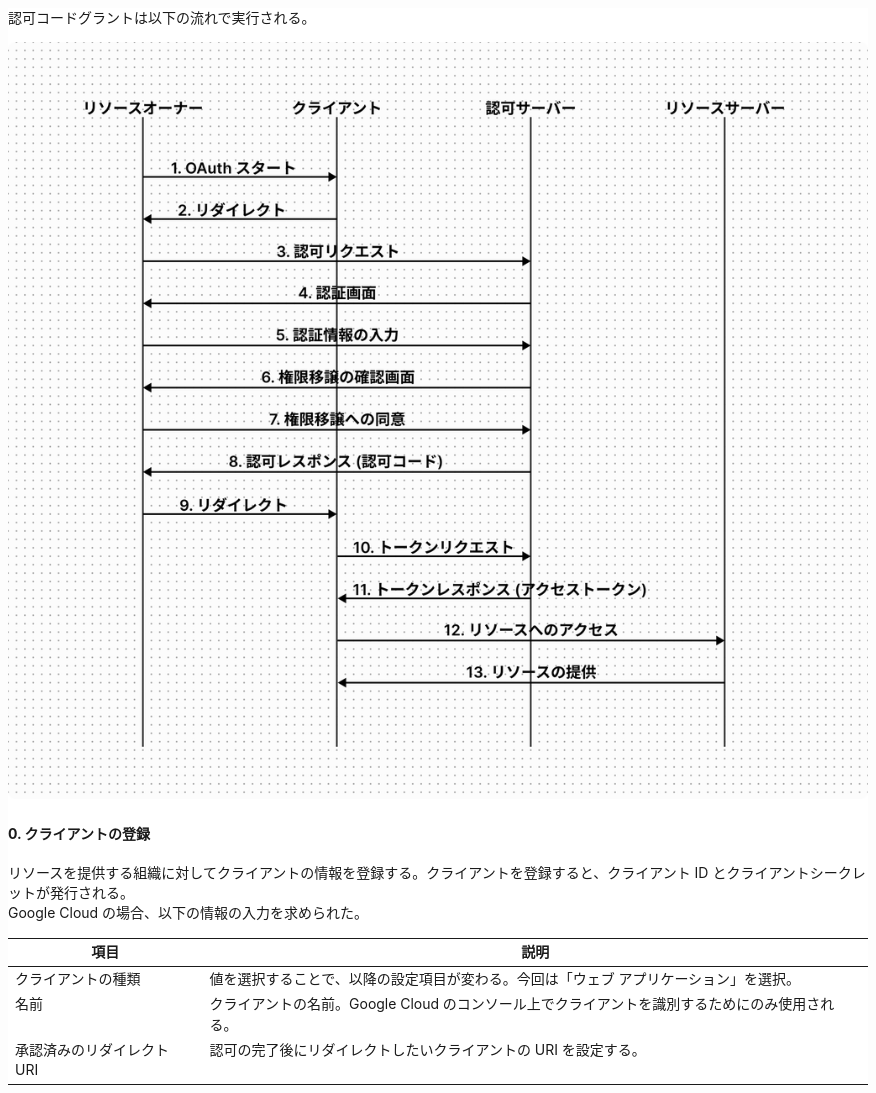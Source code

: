 認可コードグラントは以下の流れで実行される。

![Authentication Code Grant Sequence](./images/authorization_code_grant.svg)

#### 0. クライアントの登録

リソースを提供する組織に対してクライアントの情報を登録する。クライアントを登録すると、クライアント ID とクライアントシークレットが発行される。  
Google Cloud の場合、以下の情報の入力を求められた。

| 項目                       | 説明                                                                                          |
| -------------------------- | --------------------------------------------------------------------------------------------- |
| クライアントの種類         | 値を選択することで、以降の設定項目が変わる。今回は「ウェブ アプリケーション」を選択。         |
| 名前                       | クライアントの名前。Google Cloud のコンソール上でクライアントを識別するためにのみ使用される。 |
| 承認済みのリダイレクト URI | 認可の完了後にリダイレクトしたいクライアントの URI を設定する。                               |
